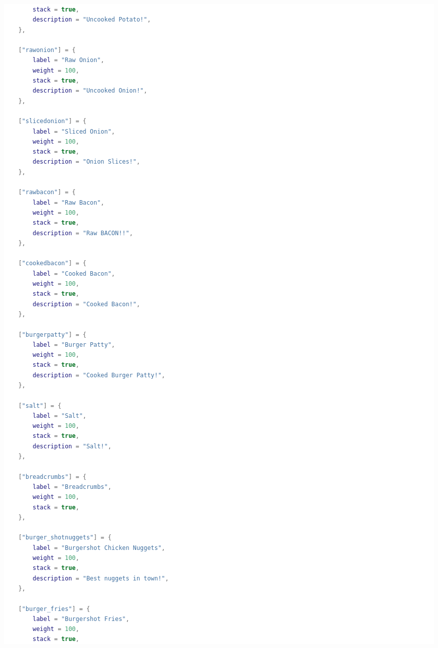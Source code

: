 ```lua
		stack = true,
		description = "Uncooked Potato!",
	},

	["rawonion"] = {
		label = "Raw Onion",
		weight = 100,
		stack = true,
		description = "Uncooked Onion!",
	},

	["slicedonion"] = {
		label = "Sliced Onion",
		weight = 100,
		stack = true,
		description = "Onion Slices!",
	},

	["rawbacon"] = {
		label = "Raw Bacon",
		weight = 100,
		stack = true,
		description = "Raw BACON!!",
	},

	["cookedbacon"] = {
		label = "Cooked Bacon",
		weight = 100,
		stack = true,
		description = "Cooked Bacon!",
	},

	["burgerpatty"] = {
		label = "Burger Patty",
		weight = 100,
		stack = true,
		description = "Cooked Burger Patty!",
	},

	["salt"] = {
		label = "Salt",
		weight = 100,
		stack = true,
		description = "Salt!",
	},

	["breadcrumbs"] = {
		label = "Breadcrumbs",
		weight = 100,
		stack = true,
	},

	["burger_shotnuggets"] = {
		label = "Burgershot Chicken Nuggets",
		weight = 100,
		stack = true,
		description = "Best nuggets in town!",
	},

	["burger_fries"] = {
		label = "Burgershot Fries",
		weight = 100,
		stack = true,
```